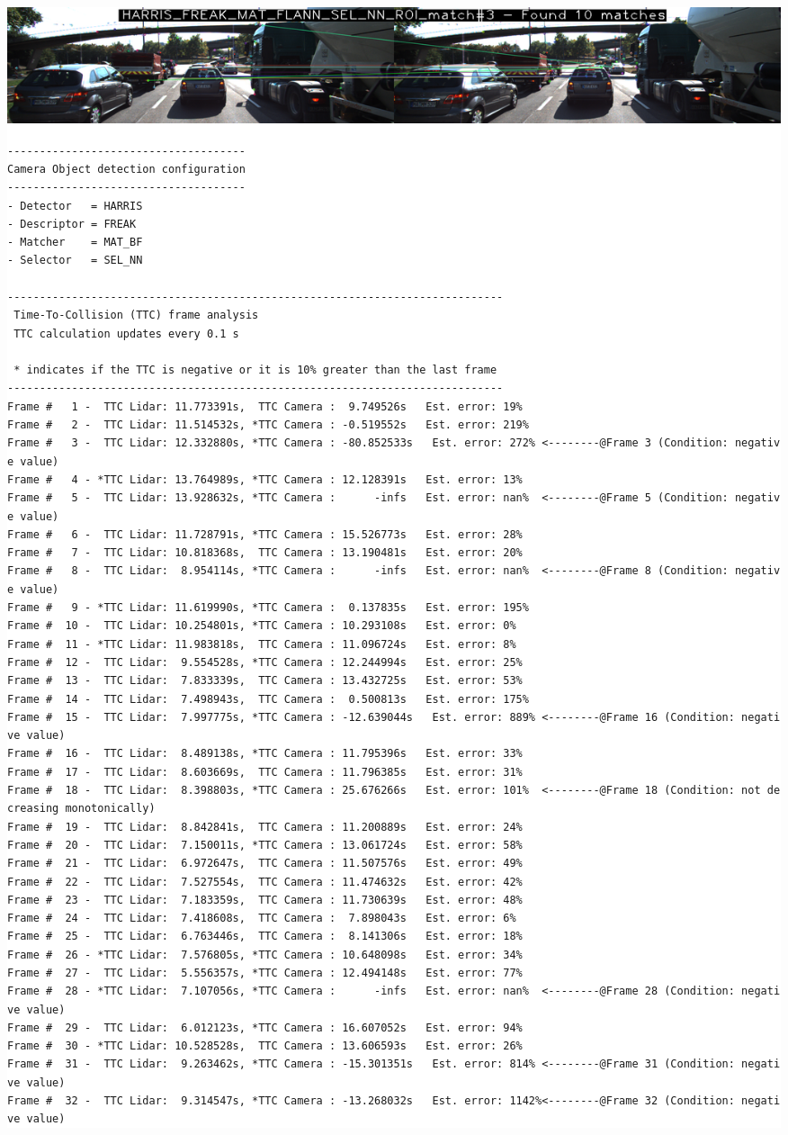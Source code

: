 ![](descriptor_matching/HARRIS_FREAK_MAT_FLANN_SEL_NN_ROI_match_3_10_matches.png)

```
-------------------------------------
Camera Object detection configuration
-------------------------------------
- Detector   = HARRIS
- Descriptor = FREAK
- Matcher    = MAT_BF
- Selector   = SEL_NN

-----------------------------------------------------------------------------
 Time-To-Collision (TTC) frame analysis 
 TTC calculation updates every 0.1 s

 * indicates if the TTC is negative or it is 10% greater than the last frame
-----------------------------------------------------------------------------
Frame #   1 -  TTC Lidar: 11.773391s,  TTC Camera :  9.749526s   Est. error: 19%
Frame #   2 -  TTC Lidar: 11.514532s, *TTC Camera : -0.519552s   Est. error: 219%
Frame #   3 -  TTC Lidar: 12.332880s, *TTC Camera : -80.852533s   Est. error: 272% <--------@Frame 3 (Condition: negative value)
Frame #   4 - *TTC Lidar: 13.764989s, *TTC Camera : 12.128391s   Est. error: 13%
Frame #   5 -  TTC Lidar: 13.928632s, *TTC Camera :      -infs   Est. error: nan%  <--------@Frame 5 (Condition: negative value)
Frame #   6 -  TTC Lidar: 11.728791s, *TTC Camera : 15.526773s   Est. error: 28%
Frame #   7 -  TTC Lidar: 10.818368s,  TTC Camera : 13.190481s   Est. error: 20%
Frame #   8 -  TTC Lidar:  8.954114s, *TTC Camera :      -infs   Est. error: nan%  <--------@Frame 8 (Condition: negative value)
Frame #   9 - *TTC Lidar: 11.619990s, *TTC Camera :  0.137835s   Est. error: 195%
Frame #  10 -  TTC Lidar: 10.254801s, *TTC Camera : 10.293108s   Est. error: 0%
Frame #  11 - *TTC Lidar: 11.983818s,  TTC Camera : 11.096724s   Est. error: 8%
Frame #  12 -  TTC Lidar:  9.554528s, *TTC Camera : 12.244994s   Est. error: 25%
Frame #  13 -  TTC Lidar:  7.833339s,  TTC Camera : 13.432725s   Est. error: 53%
Frame #  14 -  TTC Lidar:  7.498943s,  TTC Camera :  0.500813s   Est. error: 175% 
Frame #  15 -  TTC Lidar:  7.997775s, *TTC Camera : -12.639044s   Est. error: 889% <--------@Frame 16 (Condition: negative value)
Frame #  16 -  TTC Lidar:  8.489138s, *TTC Camera : 11.795396s   Est. error: 33%
Frame #  17 -  TTC Lidar:  8.603669s,  TTC Camera : 11.796385s   Est. error: 31%
Frame #  18 -  TTC Lidar:  8.398803s, *TTC Camera : 25.676266s   Est. error: 101%  <--------@Frame 18 (Condition: not decreasing monotonically)
Frame #  19 -  TTC Lidar:  8.842841s,  TTC Camera : 11.200889s   Est. error: 24%
Frame #  20 -  TTC Lidar:  7.150011s, *TTC Camera : 13.061724s   Est. error: 58%
Frame #  21 -  TTC Lidar:  6.972647s,  TTC Camera : 11.507576s   Est. error: 49%
Frame #  22 -  TTC Lidar:  7.527554s,  TTC Camera : 11.474632s   Est. error: 42%
Frame #  23 -  TTC Lidar:  7.183359s,  TTC Camera : 11.730639s   Est. error: 48%
Frame #  24 -  TTC Lidar:  7.418608s,  TTC Camera :  7.898043s   Est. error: 6%
Frame #  25 -  TTC Lidar:  6.763446s,  TTC Camera :  8.141306s   Est. error: 18%
Frame #  26 - *TTC Lidar:  7.576805s, *TTC Camera : 10.648098s   Est. error: 34%
Frame #  27 -  TTC Lidar:  5.556357s, *TTC Camera : 12.494148s   Est. error: 77%
Frame #  28 - *TTC Lidar:  7.107056s, *TTC Camera :      -infs   Est. error: nan%  <--------@Frame 28 (Condition: negative value)
Frame #  29 -  TTC Lidar:  6.012123s, *TTC Camera : 16.607052s   Est. error: 94%
Frame #  30 - *TTC Lidar: 10.528528s,  TTC Camera : 13.606593s   Est. error: 26%
Frame #  31 -  TTC Lidar:  9.263462s, *TTC Camera : -15.301351s   Est. error: 814% <--------@Frame 31 (Condition: negative value)
Frame #  32 -  TTC Lidar:  9.314547s, *TTC Camera : -13.268032s   Est. error: 1142%<--------@Frame 32 (Condition: negative value)
```